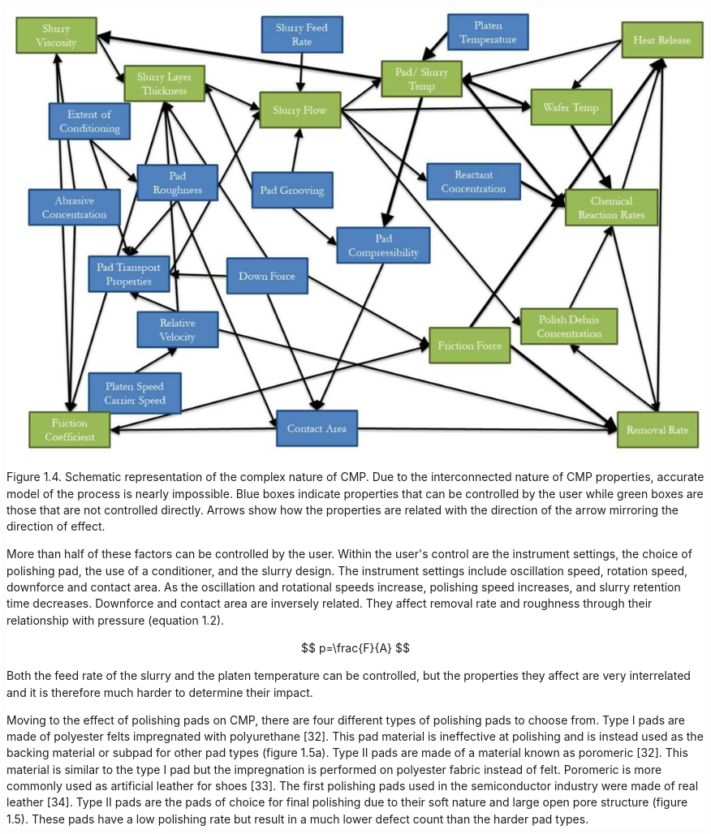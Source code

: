 ![img-4.jpeg](images\img-4.jpeg)

Figure 1.4. Schematic representation of the complex nature of CMP. Due to the interconnected nature of CMP properties, accurate model of the process is nearly impossible. Blue boxes indicate properties that can be controlled by the user while green boxes are those that are not controlled directly. Arrows show how the properties are related with the direction of the arrow mirroring the direction of effect.

More than half of these factors can be controlled by the user. Within the user's control are the instrument settings, the choice of polishing pad, the use of a conditioner, and the slurry design. The instrument settings include oscillation speed, rotation speed, downforce and contact area. As the oscillation and rotational speeds increase, polishing speed increases, and slurry retention time decreases. Downforce and contact area are inversely related. They affect removal rate and roughness through their relationship with pressure (equation 1.2).

$$
p=\frac{F}{A}
$$

Both the feed rate of the slurry and the platen temperature can be controlled, but the properties they affect are very interrelated and it is therefore much harder to determine their impact.

Moving to the effect of polishing pads on CMP, there are four different types of polishing pads to choose from. Type I pads are made of polyester felts impregnated with polyurethane [32]. This pad material is ineffective at polishing and is instead used as the backing material or subpad for other pad types (figure 1.5a). Type II pads are made of a material known as poromeric [32]. This material is similar to the type I pad but the impregnation is performed on polyester fabric instead of felt. Poromeric is more commonly used as artificial leather for shoes [33]. The first polishing pads used in the semiconductor industry were made of real leather [34]. Type II pads are the pads of choice for final polishing due to their soft nature and large open pore structure (figure 1.5). These pads have a low polishing rate but result in a much lower defect count than the harder pad types.
